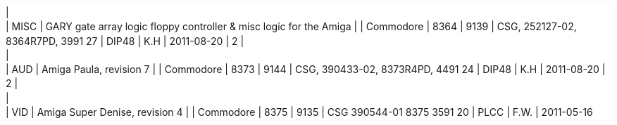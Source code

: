  |   
 |  MISC 
 |  GARY gate array logic floppy controller & misc logic for the Amiga
 |
|  Commodore 
 |  8364 
 |  9139 
 |  CSG, 252127-02, 8364R7PD, 3991 27 
 |  DIP48 
 |  K.H 
 |  2011-08-20 
 |  2 
 |  
 |  
 |  AUD 
 |  Amiga Paula, revision 7
 |
|  Commodore 
 |  8373 
 |  9144 
 |  CSG, 390433-02, 8373R4PD, 4491 24 
 |  DIP48 
 |  K.H 
 |  2011-08-20 
 |  2 
 |  
 |  
 |  VID 
 |   Amiga Super Denise, revision 4
 |
|  Commodore 
 |  8375 
 |  9135 
 |  CSG 390544-01 8375 3591 20 
 |  PLCC 
 |  F.W. 
 |  2011-05-16 
